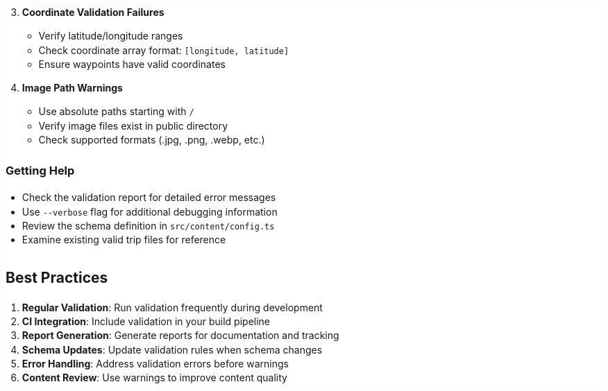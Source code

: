 3. **Coordinate Validation Failures**
   - Verify latitude/longitude ranges
   - Check coordinate array format: `[longitude, latitude]`
   - Ensure waypoints have valid coordinates

4. **Image Path Warnings**
   - Use absolute paths starting with `/`
   - Verify image files exist in public directory
   - Check supported formats (.jpg, .png, .webp, etc.)

### Getting Help

- Check the validation report for detailed error messages
- Use `--verbose` flag for additional debugging information
- Review the schema definition in `src/content/config.ts`
- Examine existing valid trip files for reference

## Best Practices

1. **Regular Validation**: Run validation frequently during development
2. **CI Integration**: Include validation in your build pipeline
3. **Report Generation**: Generate reports for documentation and tracking
4. **Schema Updates**: Update validation rules when schema changes
5. **Error Handling**: Address validation errors before warnings
6. **Content Review**: Use warnings to improve content quality